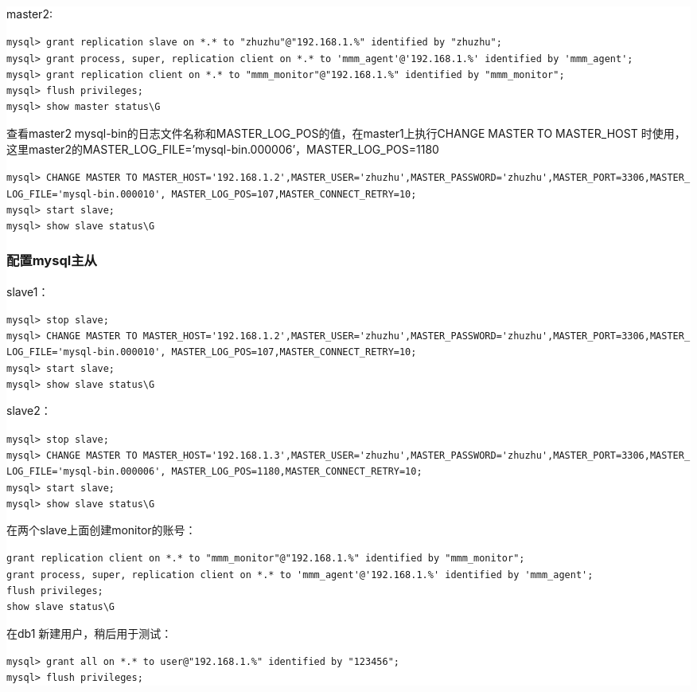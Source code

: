 master2:

```
mysql> grant replication slave on *.* to "zhuzhu"@"192.168.1.%" identified by "zhuzhu";
mysql> grant process, super, replication client on *.* to 'mmm_agent'@'192.168.1.%' identified by 'mmm_agent';
mysql> grant replication client on *.* to "mmm_monitor"@"192.168.1.%" identified by "mmm_monitor"; 
mysql> flush privileges;
mysql> show master status\G
```

查看master2 mysql-bin的日志文件名称和MASTER_LOG_POS的值，在master1上执行CHANGE MASTER TO MASTER_HOST 时使用，这里master2的MASTER_LOG_FILE=’mysql-bin.000006’，MASTER_LOG_POS=1180

```
mysql> CHANGE MASTER TO MASTER_HOST='192.168.1.2',MASTER_USER='zhuzhu',MASTER_PASSWORD='zhuzhu',MASTER_PORT=3306,MASTER_LOG_FILE='mysql-bin.000010', MASTER_LOG_POS=107,MASTER_CONNECT_RETRY=10;
mysql> start slave;
mysql> show slave status\G
```

### **配置mysql主从**

slave1：

```
mysql> stop slave;
mysql> CHANGE MASTER TO MASTER_HOST='192.168.1.2',MASTER_USER='zhuzhu',MASTER_PASSWORD='zhuzhu',MASTER_PORT=3306,MASTER_LOG_FILE='mysql-bin.000010', MASTER_LOG_POS=107,MASTER_CONNECT_RETRY=10;
mysql> start slave;
mysql> show slave status\G
```

slave2：

```
mysql> stop slave;
mysql> CHANGE MASTER TO MASTER_HOST='192.168.1.3',MASTER_USER='zhuzhu',MASTER_PASSWORD='zhuzhu',MASTER_PORT=3306,MASTER_LOG_FILE='mysql-bin.000006', MASTER_LOG_POS=1180,MASTER_CONNECT_RETRY=10;
mysql> start slave;
mysql> show slave status\G
```

在两个slave上面创建monitor的账号：

```
grant replication client on *.* to "mmm_monitor"@"192.168.1.%" identified by "mmm_monitor"; 
grant process, super, replication client on *.* to 'mmm_agent'@'192.168.1.%' identified by 'mmm_agent';
flush privileges;
show slave status\G
```

在db1 新建用户，稍后用于测试：

```
mysql> grant all on *.* to user@"192.168.1.%" identified by "123456";
mysql> flush privileges;
```
